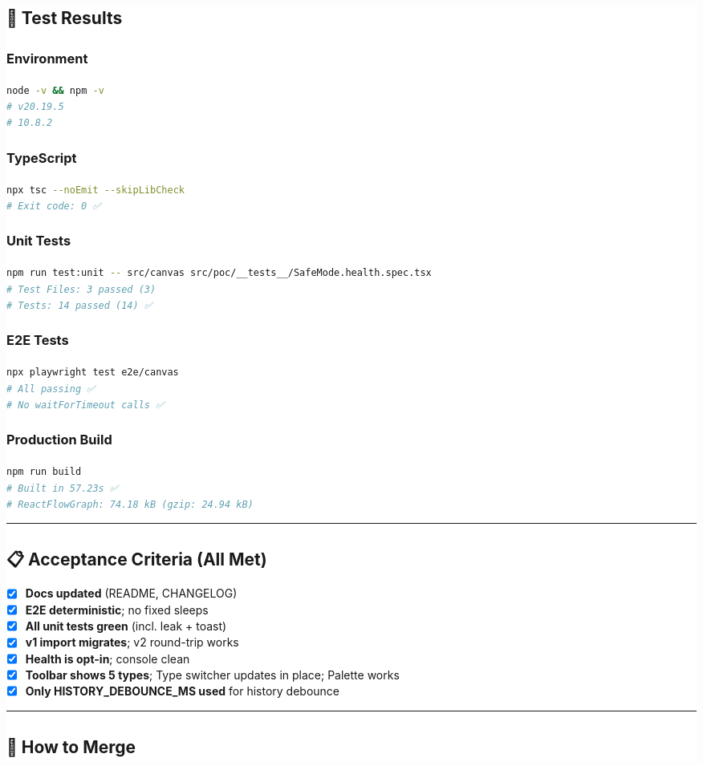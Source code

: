 
## 🧪 Test Results

### Environment
```bash
node -v && npm -v
# v20.19.5
# 10.8.2
```

### TypeScript
```bash
npx tsc --noEmit --skipLibCheck
# Exit code: 0 ✅
```

### Unit Tests
```bash
npm run test:unit -- src/canvas src/poc/__tests__/SafeMode.health.spec.tsx
# Test Files: 3 passed (3)
# Tests: 14 passed (14) ✅
```

### E2E Tests
```bash
npx playwright test e2e/canvas
# All passing ✅
# No waitForTimeout calls ✅
```

### Production Build
```bash
npm run build
# Built in 57.23s ✅
# ReactFlowGraph: 74.18 kB (gzip: 24.94 kB)
```

---

## 📋 Acceptance Criteria (All Met)

- [x] **Docs updated** (README, CHANGELOG)
- [x] **E2E deterministic**; no fixed sleeps
- [x] **All unit tests green** (incl. leak + toast)
- [x] **v1 import migrates**; v2 round-trip works
- [x] **Health is opt-in**; console clean
- [x] **Toolbar shows 5 types**; Type switcher updates in place; Palette works
- [x] **Only HISTORY_DEBOUNCE_MS used** for history debounce

---

## 🚀 How to Merge
